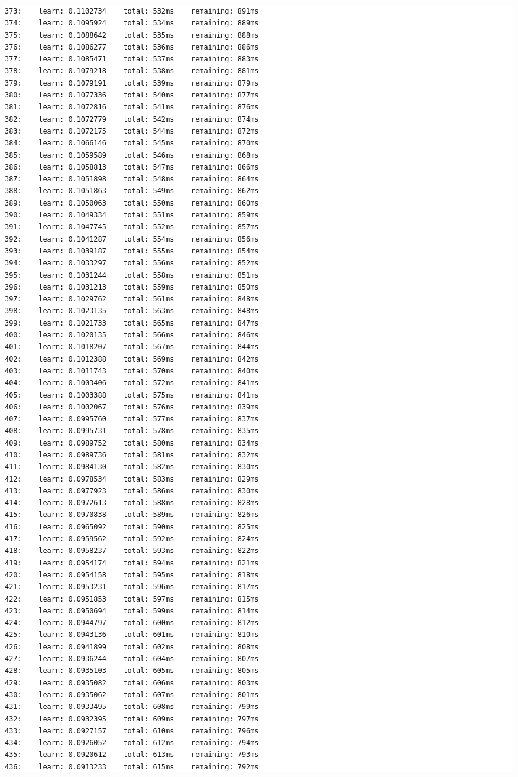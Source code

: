     373:	learn: 0.1102734	total: 532ms	remaining: 891ms
    374:	learn: 0.1095924	total: 534ms	remaining: 889ms
    375:	learn: 0.1088642	total: 535ms	remaining: 888ms
    376:	learn: 0.1086277	total: 536ms	remaining: 886ms
    377:	learn: 0.1085471	total: 537ms	remaining: 883ms
    378:	learn: 0.1079218	total: 538ms	remaining: 881ms
    379:	learn: 0.1079191	total: 539ms	remaining: 879ms
    380:	learn: 0.1077336	total: 540ms	remaining: 877ms
    381:	learn: 0.1072816	total: 541ms	remaining: 876ms
    382:	learn: 0.1072779	total: 542ms	remaining: 874ms
    383:	learn: 0.1072175	total: 544ms	remaining: 872ms
    384:	learn: 0.1066146	total: 545ms	remaining: 870ms
    385:	learn: 0.1059589	total: 546ms	remaining: 868ms
    386:	learn: 0.1058813	total: 547ms	remaining: 866ms
    387:	learn: 0.1051898	total: 548ms	remaining: 864ms
    388:	learn: 0.1051863	total: 549ms	remaining: 862ms
    389:	learn: 0.1050063	total: 550ms	remaining: 860ms
    390:	learn: 0.1049334	total: 551ms	remaining: 859ms
    391:	learn: 0.1047745	total: 552ms	remaining: 857ms
    392:	learn: 0.1041287	total: 554ms	remaining: 856ms
    393:	learn: 0.1039187	total: 555ms	remaining: 854ms
    394:	learn: 0.1033297	total: 556ms	remaining: 852ms
    395:	learn: 0.1031244	total: 558ms	remaining: 851ms
    396:	learn: 0.1031213	total: 559ms	remaining: 850ms
    397:	learn: 0.1029762	total: 561ms	remaining: 848ms
    398:	learn: 0.1023135	total: 563ms	remaining: 848ms
    399:	learn: 0.1021733	total: 565ms	remaining: 847ms
    400:	learn: 0.1020135	total: 566ms	remaining: 846ms
    401:	learn: 0.1018207	total: 567ms	remaining: 844ms
    402:	learn: 0.1012388	total: 569ms	remaining: 842ms
    403:	learn: 0.1011743	total: 570ms	remaining: 840ms
    404:	learn: 0.1003406	total: 572ms	remaining: 841ms
    405:	learn: 0.1003388	total: 575ms	remaining: 841ms
    406:	learn: 0.1002067	total: 576ms	remaining: 839ms
    407:	learn: 0.0995760	total: 577ms	remaining: 837ms
    408:	learn: 0.0995731	total: 578ms	remaining: 835ms
    409:	learn: 0.0989752	total: 580ms	remaining: 834ms
    410:	learn: 0.0989736	total: 581ms	remaining: 832ms
    411:	learn: 0.0984130	total: 582ms	remaining: 830ms
    412:	learn: 0.0978534	total: 583ms	remaining: 829ms
    413:	learn: 0.0977923	total: 586ms	remaining: 830ms
    414:	learn: 0.0972613	total: 588ms	remaining: 828ms
    415:	learn: 0.0970838	total: 589ms	remaining: 826ms
    416:	learn: 0.0965092	total: 590ms	remaining: 825ms
    417:	learn: 0.0959562	total: 592ms	remaining: 824ms
    418:	learn: 0.0958237	total: 593ms	remaining: 822ms
    419:	learn: 0.0954174	total: 594ms	remaining: 821ms
    420:	learn: 0.0954158	total: 595ms	remaining: 818ms
    421:	learn: 0.0953231	total: 596ms	remaining: 817ms
    422:	learn: 0.0951853	total: 597ms	remaining: 815ms
    423:	learn: 0.0950694	total: 599ms	remaining: 814ms
    424:	learn: 0.0944797	total: 600ms	remaining: 812ms
    425:	learn: 0.0943136	total: 601ms	remaining: 810ms
    426:	learn: 0.0941899	total: 602ms	remaining: 808ms
    427:	learn: 0.0936244	total: 604ms	remaining: 807ms
    428:	learn: 0.0935103	total: 605ms	remaining: 805ms
    429:	learn: 0.0935082	total: 606ms	remaining: 803ms
    430:	learn: 0.0935062	total: 607ms	remaining: 801ms
    431:	learn: 0.0933495	total: 608ms	remaining: 799ms
    432:	learn: 0.0932395	total: 609ms	remaining: 797ms
    433:	learn: 0.0927157	total: 610ms	remaining: 796ms
    434:	learn: 0.0926052	total: 612ms	remaining: 794ms
    435:	learn: 0.0920612	total: 613ms	remaining: 793ms
    436:	learn: 0.0913233	total: 615ms	remaining: 792ms